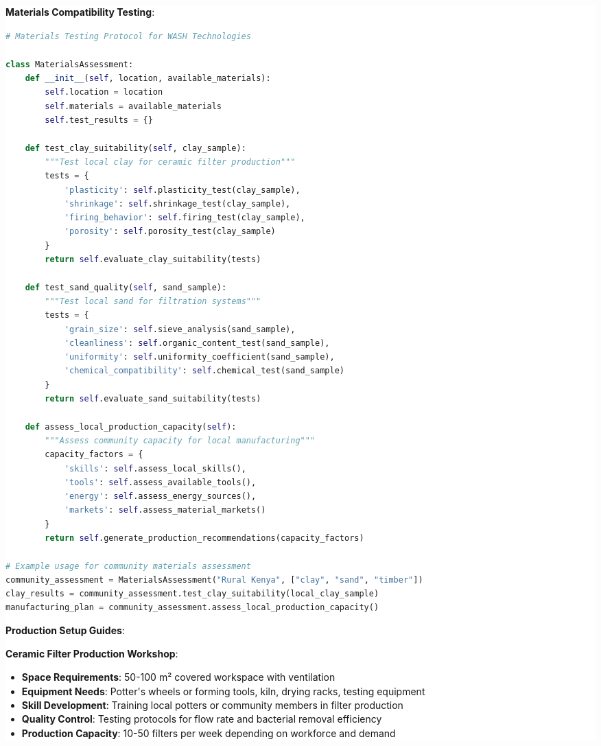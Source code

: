 **Materials Compatibility Testing**:
```python
# Materials Testing Protocol for WASH Technologies

class MaterialsAssessment:
    def __init__(self, location, available_materials):
        self.location = location
        self.materials = available_materials
        self.test_results = {}
    
    def test_clay_suitability(self, clay_sample):
        """Test local clay for ceramic filter production"""
        tests = {
            'plasticity': self.plasticity_test(clay_sample),
            'shrinkage': self.shrinkage_test(clay_sample),
            'firing_behavior': self.firing_test(clay_sample),
            'porosity': self.porosity_test(clay_sample)
        }
        return self.evaluate_clay_suitability(tests)
    
    def test_sand_quality(self, sand_sample):
        """Test local sand for filtration systems"""
        tests = {
            'grain_size': self.sieve_analysis(sand_sample),
            'cleanliness': self.organic_content_test(sand_sample),
            'uniformity': self.uniformity_coefficient(sand_sample),
            'chemical_compatibility': self.chemical_test(sand_sample)
        }
        return self.evaluate_sand_suitability(tests)
    
    def assess_local_production_capacity(self):
        """Assess community capacity for local manufacturing"""
        capacity_factors = {
            'skills': self.assess_local_skills(),
            'tools': self.assess_available_tools(),
            'energy': self.assess_energy_sources(),
            'markets': self.assess_material_markets()
        }
        return self.generate_production_recommendations(capacity_factors)

# Example usage for community materials assessment
community_assessment = MaterialsAssessment("Rural Kenya", ["clay", "sand", "timber"])
clay_results = community_assessment.test_clay_suitability(local_clay_sample)
manufacturing_plan = community_assessment.assess_local_production_capacity()
```

**Production Setup Guides**:

**Ceramic Filter Production Workshop**:
- **Space Requirements**: 50-100 m² covered workspace with ventilation
- **Equipment Needs**: Potter's wheels or forming tools, kiln, drying racks, testing equipment
- **Skill Development**: Training local potters or community members in filter production
- **Quality Control**: Testing protocols for flow rate and bacterial removal efficiency
- **Production Capacity**: 10-50 filters per week depending on workforce and demand
